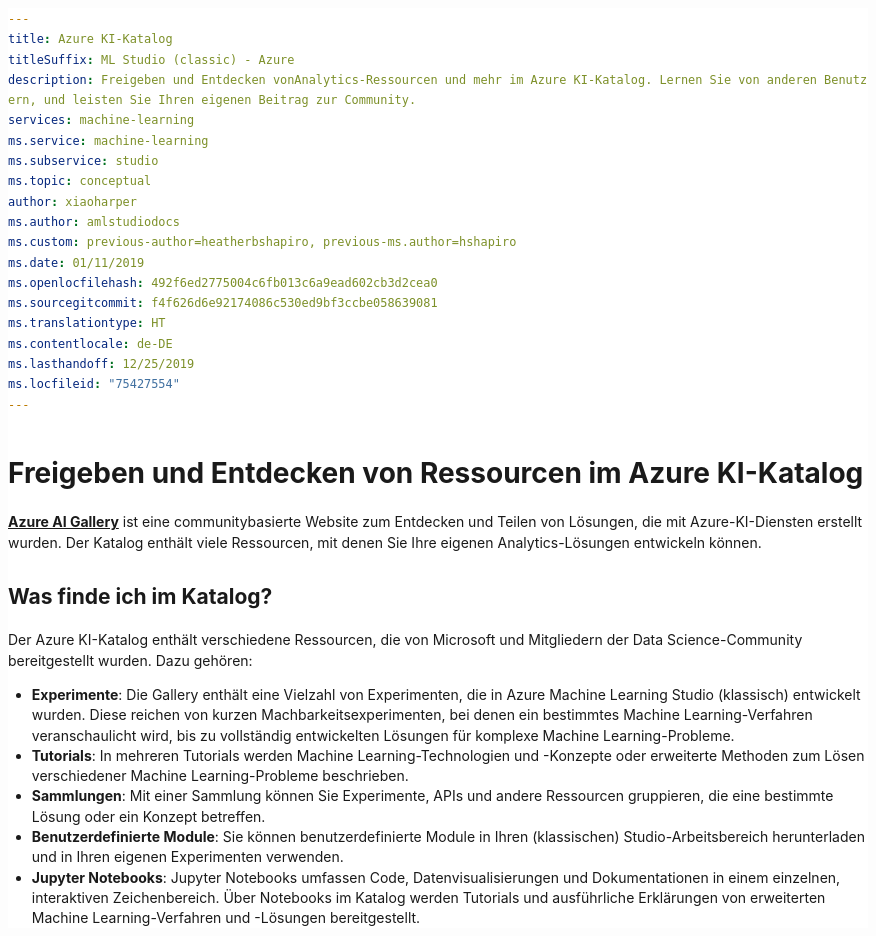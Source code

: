 ```yaml
---
title: Azure KI-Katalog
titleSuffix: ML Studio (classic) - Azure
description: Freigeben und Entdecken vonAnalytics-Ressourcen und mehr im Azure KI-Katalog. Lernen Sie von anderen Benutzern, und leisten Sie Ihren eigenen Beitrag zur Community.
services: machine-learning
ms.service: machine-learning
ms.subservice: studio
ms.topic: conceptual
author: xiaoharper
ms.author: amlstudiodocs
ms.custom: previous-author=heatherbshapiro, previous-ms.author=hshapiro
ms.date: 01/11/2019
ms.openlocfilehash: 492f6ed2775004c6fb013c6a9ead602cb3d2cea0
ms.sourcegitcommit: f4f626d6e92174086c530ed9bf3ccbe058639081
ms.translationtype: HT
ms.contentlocale: de-DE
ms.lasthandoff: 12/25/2019
ms.locfileid: "75427554"
---
```

# <a name="share-and-discover-resources-in-the-azure-ai-gallery"></a>Freigeben und Entdecken von Ressourcen im Azure KI-Katalog

**[Azure AI Gallery](https://gallery.azure.ai)** ist eine communitybasierte Website zum Entdecken und Teilen von Lösungen, die mit Azure-KI-Diensten erstellt wurden.
Der Katalog enthält viele Ressourcen, mit denen Sie Ihre eigenen Analytics-Lösungen entwickeln können.

## <a name="what-can-i-find-in-the-gallery"></a>Was finde ich im Katalog?

Der Azure KI-Katalog enthält verschiedene Ressourcen, die von Microsoft und Mitgliedern der Data Science-Community bereitgestellt wurden. Dazu gehören:

* **Experimente**: Die Gallery enthält eine Vielzahl von Experimenten, die in Azure Machine Learning Studio (klassisch) entwickelt wurden. Diese reichen von kurzen Machbarkeitsexperimenten, bei denen ein bestimmtes Machine Learning-Verfahren veranschaulicht wird, bis zu vollständig entwickelten Lösungen für komplexe Machine Learning-Probleme.
* **Tutorials**: In mehreren Tutorials werden Machine Learning-Technologien und -Konzepte oder erweiterte Methoden zum Lösen verschiedener Machine Learning-Probleme beschrieben.
* **Sammlungen**: Mit einer Sammlung können Sie Experimente, APIs und andere Ressourcen gruppieren, die eine bestimmte Lösung oder ein Konzept betreffen.
* **Benutzerdefinierte Module**: Sie können benutzerdefinierte Module in Ihren (klassischen) Studio-Arbeitsbereich herunterladen und in Ihren eigenen Experimenten verwenden.
* **Jupyter Notebooks**: Jupyter Notebooks umfassen Code, Datenvisualisierungen und Dokumentationen in einem einzelnen, interaktiven Zeichenbereich. Über Notebooks im Katalog werden Tutorials und ausführliche Erklärungen von erweiterten Machine Learning-Verfahren und -Lösungen bereitgestellt.
